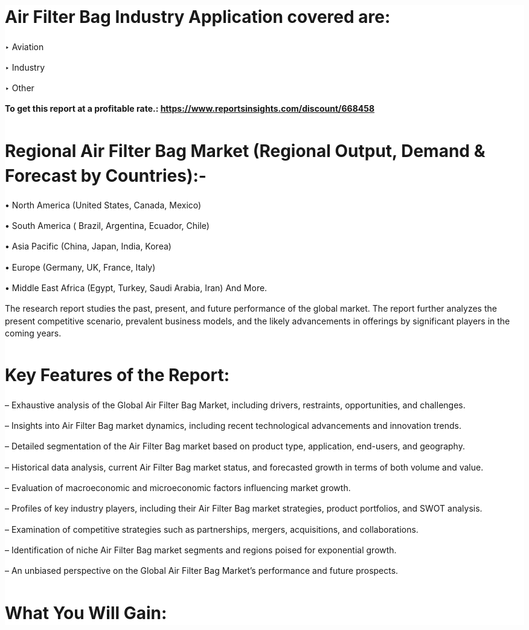 # <strong>Air Filter Bag Industry Application covered are:</strong>

‣ Aviation

‣ Industry

‣ Other

<strong>To get this report at a profitable rate.: <a href=https://www.reportsinsights.com/discount/668458>https://www.reportsinsights.com/discount/668458</a></strong>

# <strong>Regional Air Filter Bag Market (Regional Output, Demand &amp; Forecast by Countries):-</strong>

• North America (United States, Canada, Mexico)

• South America ( Brazil, Argentina, Ecuador, Chile)

• Asia Pacific (China, Japan, India, Korea)

• Europe (Germany, UK, France, Italy)

• Middle East Africa (Egypt, Turkey, Saudi Arabia, Iran) And More.

The research report studies the past, present, and future performance of the global market. The report further analyzes the present competitive scenario, prevalent business models, and the likely advancements in offerings by significant players in the coming years.

# <strong>Key Features of the Report:</strong>

– Exhaustive analysis of the Global Air Filter Bag Market, including drivers, restraints, opportunities, and challenges.

– Insights into Air Filter Bag market dynamics, including recent technological advancements and innovation trends.

– Detailed segmentation of the Air Filter Bag market based on product type, application, end-users, and geography.

– Historical data analysis, current Air Filter Bag market status, and forecasted growth in terms of both volume and value.

– Evaluation of macroeconomic and microeconomic factors influencing market growth.

– Profiles of key industry players, including their Air Filter Bag market strategies, product portfolios, and SWOT analysis.

– Examination of competitive strategies such as partnerships, mergers, acquisitions, and collaborations.

– Identification of niche Air Filter Bag market segments and regions poised for exponential growth.

– An unbiased perspective on the Global Air Filter Bag Market’s performance and future prospects.

# <strong>What You Will Gain:</strong>
